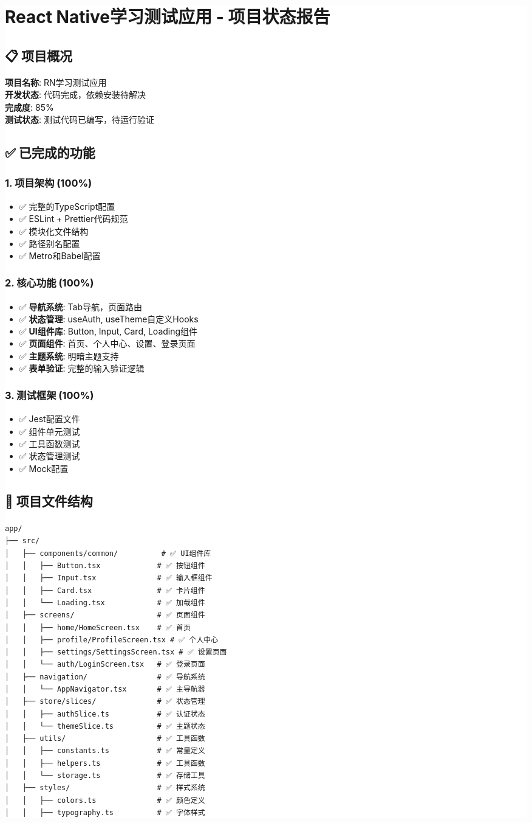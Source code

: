 # React Native学习测试应用 - 项目状态报告

## 📋 项目概况

**项目名称**: RN学习测试应用  
**开发状态**: 代码完成，依赖安装待解决  
**完成度**: 85%  
**测试状态**: 测试代码已编写，待运行验证  

## ✅ 已完成的功能

### 1. 项目架构 (100%)
- ✅ 完整的TypeScript配置
- ✅ ESLint + Prettier代码规范
- ✅ 模块化文件结构
- ✅ 路径别名配置
- ✅ Metro和Babel配置

### 2. 核心功能 (100%)
- ✅ **导航系统**: Tab导航，页面路由
- ✅ **状态管理**: useAuth, useTheme自定义Hooks
- ✅ **UI组件库**: Button, Input, Card, Loading组件
- ✅ **页面组件**: 首页、个人中心、设置、登录页面
- ✅ **主题系统**: 明暗主题支持
- ✅ **表单验证**: 完整的输入验证逻辑

### 3. 测试框架 (100%)
- ✅ Jest配置文件
- ✅ 组件单元测试
- ✅ 工具函数测试
- ✅ 状态管理测试
- ✅ Mock配置

## 📁 项目文件结构

```
app/
├── src/
│   ├── components/common/          # ✅ UI组件库
│   │   ├── Button.tsx             # ✅ 按钮组件
│   │   ├── Input.tsx              # ✅ 输入框组件
│   │   ├── Card.tsx               # ✅ 卡片组件
│   │   └── Loading.tsx            # ✅ 加载组件
│   ├── screens/                   # ✅ 页面组件
│   │   ├── home/HomeScreen.tsx    # ✅ 首页
│   │   ├── profile/ProfileScreen.tsx # ✅ 个人中心
│   │   ├── settings/SettingsScreen.tsx # ✅ 设置页面
│   │   └── auth/LoginScreen.tsx   # ✅ 登录页面
│   ├── navigation/                # ✅ 导航系统
│   │   └── AppNavigator.tsx       # ✅ 主导航器
│   ├── store/slices/              # ✅ 状态管理
│   │   ├── authSlice.ts           # ✅ 认证状态
│   │   └── themeSlice.ts          # ✅ 主题状态
│   ├── utils/                     # ✅ 工具函数
│   │   ├── constants.ts           # ✅ 常量定义
│   │   ├── helpers.ts             # ✅ 工具函数
│   │   └── storage.ts             # ✅ 存储工具
│   ├── styles/                    # ✅ 样式系统
│   │   ├── colors.ts              # ✅ 颜色定义
│   │   ├── typography.ts          # ✅ 字体样式
```